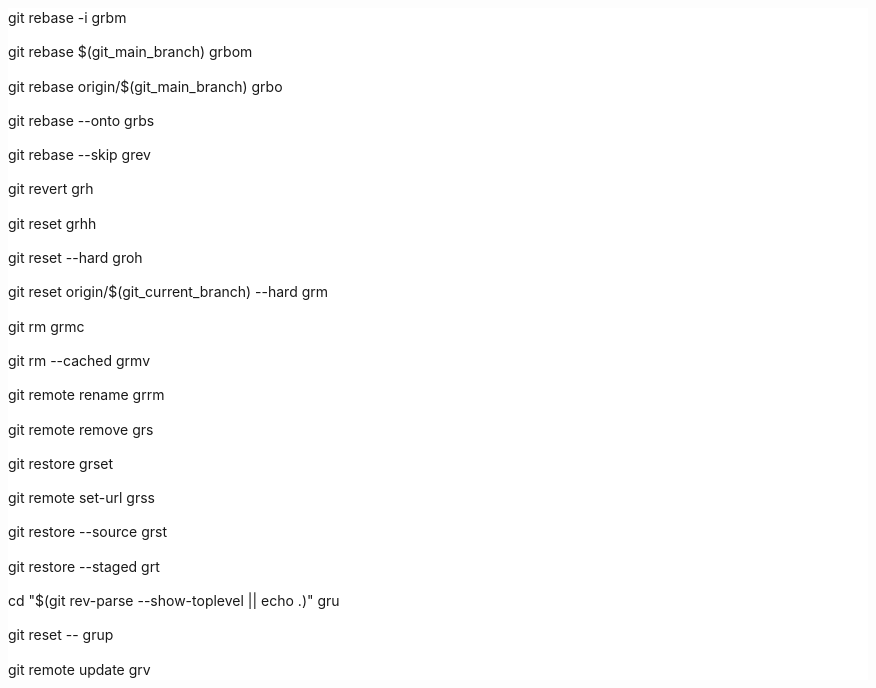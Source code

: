 git rebase -i
grbm

git rebase $(git_main_branch)
grbom

git rebase origin/$(git_main_branch)
grbo

git rebase --onto
grbs

git rebase --skip
grev

git revert
grh

git reset
grhh

git reset --hard
groh

git reset origin/$(git_current_branch) --hard
grm

git rm
grmc

git rm --cached
grmv

git remote rename
grrm

git remote remove
grs

git restore
grset

git remote set-url
grss

git restore --source
grst

git restore --staged
grt

cd "$(git rev-parse --show-toplevel || echo .)"
gru

git reset --
grup

git remote update
grv
